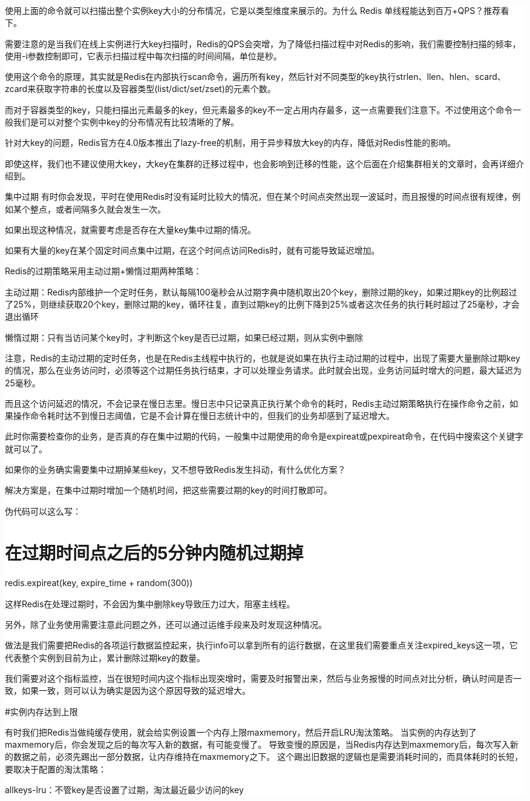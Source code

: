 使用上面的命令就可以扫描出整个实例key大小的分布情况，它是以类型维度来展示的。为什么 Redis 单线程能达到百万+QPS？推荐看下。

需要注意的是当我们在线上实例进行大key扫描时，Redis的QPS会突增，为了降低扫描过程中对Redis的影响，我们需要控制扫描的频率，使用-i参数控制即可，它表示扫描过程中每次扫描的时间间隔，单位是秒。

使用这个命令的原理，其实就是Redis在内部执行scan命令，遍历所有key，然后针对不同类型的key执行strlen、llen、hlen、scard、zcard来获取字符串的长度以及容器类型(list/dict/set/zset)的元素个数。

而对于容器类型的key，只能扫描出元素最多的key，但元素最多的key不一定占用内存最多，这一点需要我们注意下。不过使用这个命令一般我们是可以对整个实例中key的分布情况有比较清晰的了解。

针对大key的问题，Redis官方在4.0版本推出了lazy-free的机制，用于异步释放大key的内存，降低对Redis性能的影响。

即使这样，我们也不建议使用大key，大key在集群的迁移过程中，也会影响到迁移的性能，这个后面在介绍集群相关的文章时，会再详细介绍到。

集中过期
有时你会发现，平时在使用Redis时没有延时比较大的情况，但在某个时间点突然出现一波延时，而且报慢的时间点很有规律，例如某个整点，或者间隔多久就会发生一次。

如果出现这种情况，就需要考虑是否存在大量key集中过期的情况。

如果有大量的key在某个固定时间点集中过期，在这个时间点访问Redis时，就有可能导致延迟增加。

Redis的过期策略采用主动过期+懒惰过期两种策略：

主动过期：Redis内部维护一个定时任务，默认每隔100毫秒会从过期字典中随机取出20个key，删除过期的key，如果过期key的比例超过了25%，则继续获取20个key，删除过期的key，循环往复，直到过期key的比例下降到25%或者这次任务的执行耗时超过了25毫秒，才会退出循环

懒惰过期：只有当访问某个key时，才判断这个key是否已过期，如果已经过期，则从实例中删除

注意，Redis的主动过期的定时任务，也是在Redis主线程中执行的，也就是说如果在执行主动过期的过程中，出现了需要大量删除过期key的情况，那么在业务访问时，必须等这个过期任务执行结束，才可以处理业务请求。此时就会出现，业务访问延时增大的问题，最大延迟为25毫秒。

而且这个访问延迟的情况，不会记录在慢日志里。慢日志中只记录真正执行某个命令的耗时，Redis主动过期策略执行在操作命令之前，如果操作命令耗时达不到慢日志阈值，它是不会计算在慢日志统计中的，但我们的业务却感到了延迟增大。

此时你需要检查你的业务，是否真的存在集中过期的代码，一般集中过期使用的命令是expireat或pexpireat命令，在代码中搜索这个关键字就可以了。

如果你的业务确实需要集中过期掉某些key，又不想导致Redis发生抖动，有什么优化方案？

解决方案是，在集中过期时增加一个随机时间，把这些需要过期的key的时间打散即可。

伪代码可以这么写：

# 在过期时间点之后的5分钟内随机过期掉  
redis.expireat(key, expire_time + random(300))   

这样Redis在处理过期时，不会因为集中删除key导致压力过大，阻塞主线程。

另外，除了业务使用需要注意此问题之外，还可以通过运维手段来及时发现这种情况。

做法是我们需要把Redis的各项运行数据监控起来，执行info可以拿到所有的运行数据，在这里我们需要重点关注expired_keys这一项，它代表整个实例到目前为止，累计删除过期key的数量。

我们需要对这个指标监控，当在很短时间内这个指标出现突增时，需要及时报警出来，然后与业务报慢的时间点对比分析，确认时间是否一致，如果一致，则可以认为确实是因为这个原因导致的延迟增大。

#实例内存达到上限

有时我们把Redis当做纯缓存使用，就会给实例设置一个内存上限maxmemory，然后开启LRU淘汰策略。
当实例的内存达到了maxmemory后，你会发现之后的每次写入新的数据，有可能变慢了。
导致变慢的原因是，当Redis内存达到maxmemory后，每次写入新的数据之前，必须先踢出一部分数据，让内存维持在maxmemory之下。
这个踢出旧数据的逻辑也是需要消耗时间的，而具体耗时的长短，要取决于配置的淘汰策略：

allkeys-lru：不管key是否设置了过期，淘汰最近最少访问的key
